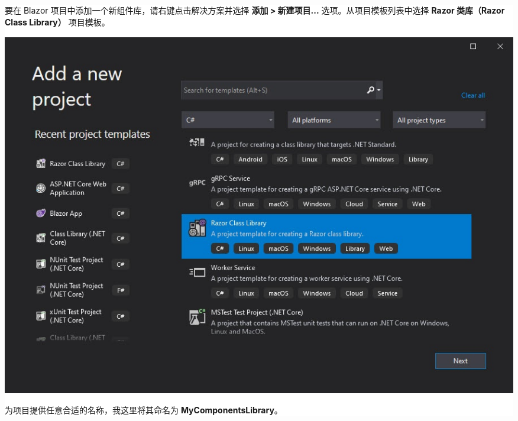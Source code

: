 

要在 Blazor 项目中添加一个新组件库，请右键点击解决方案并选择 **添加 > 新建项目...** 选项。从项目模板列表中选择 **Razor 类库（Razor Class Library）** 项目模板。

![Add-New-Razor-Class-Library-in-Blazor-Project](/assets/images/202109/Add-New-Razor-Class-Library-in-Blazor-Project.jpg)



为项目提供任意合适的名称，我这里将其命名为 **MyComponentsLibrary**。
